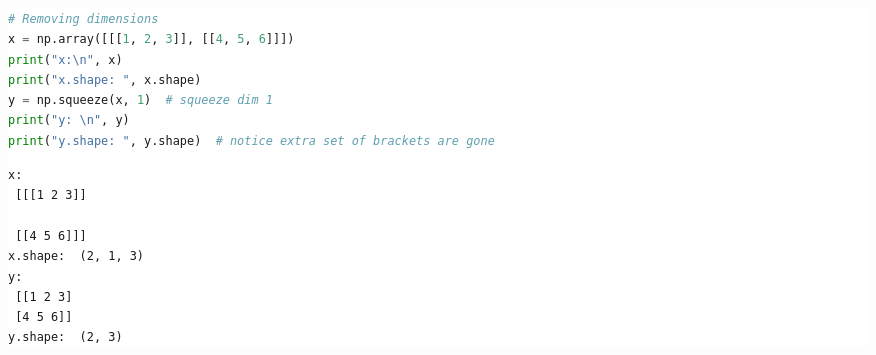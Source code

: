 

```python
# Removing dimensions
x = np.array([[[1, 2, 3]], [[4, 5, 6]]])
print("x:\n", x)
print("x.shape: ", x.shape)
y = np.squeeze(x, 1)  # squeeze dim 1
print("y: \n", y)
print("y.shape: ", y.shape)  # notice extra set of brackets are gone
```

    x:
     [[[1 2 3]]

     [[4 5 6]]]
    x.shape:  (2, 1, 3)
    y:
     [[1 2 3]
     [4 5 6]]
    y.shape:  (2, 3)
